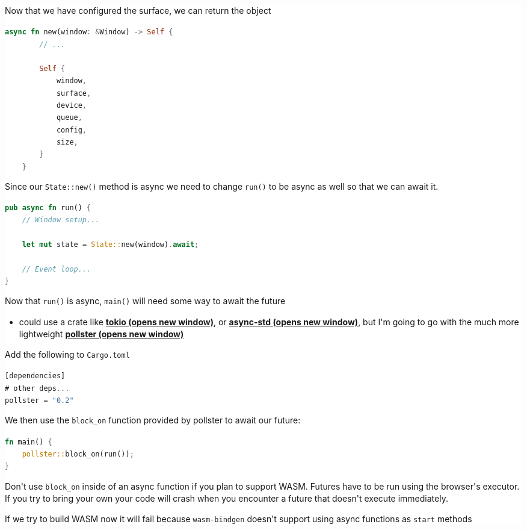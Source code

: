 
Now that we have configured the surface, we can return the object

```rust
async fn new(window: &Window) -> Self {
        // ...

        Self {
            window,
            surface,
            device,
            queue,
            config,
            size,
        }
    }
```

Since our `State::new()` method is async we need to change `run()` to be async as well so that we can await it.

```rust
pub async fn run() {
    // Window setup...

    let mut state = State::new(window).await;

    // Event loop...
}
```

Now that `run()` is async, `main()` will need some way to await the future

- could use a crate like **[tokio (opens new window)](https://docs.rs/tokio)**, or **[async-std (opens new window)](https://docs.rs/async-std)**, but I'm going to go with the much more lightweight **[pollster (opens new window)](https://docs.rs/pollster)**

Add the following to `Cargo.toml`

```rust
[dependencies]
# other deps...
pollster = "0.2"
```

We then use the `block_on` function provided by pollster to await our future:

```rust
fn main() {
    pollster::block_on(run());
}
```

Don't use `block_on` inside of an async function if you plan to support WASM. Futures have to be run using the browser's executor. If you try to bring your own your code will crash when you encounter a future that doesn't execute immediately.

If we try to build WASM now it will fail because `wasm-bindgen` doesn't support using async functions as `start` methods
